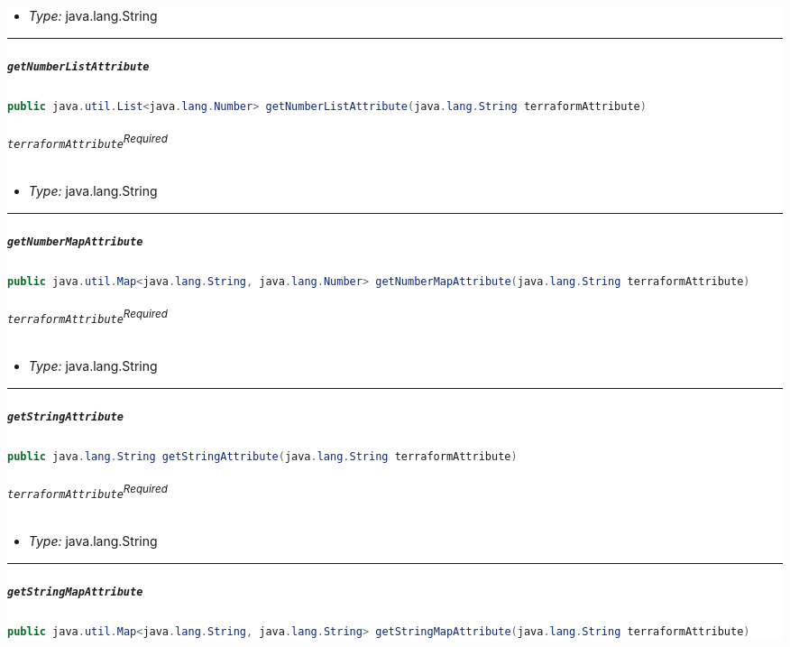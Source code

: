 - *Type:* java.lang.String

---

##### `getNumberListAttribute` <a name="getNumberListAttribute" id="@cdktf/provider-newrelic.group.Group.getNumberListAttribute"></a>

```java
public java.util.List<java.lang.Number> getNumberListAttribute(java.lang.String terraformAttribute)
```

###### `terraformAttribute`<sup>Required</sup> <a name="terraformAttribute" id="@cdktf/provider-newrelic.group.Group.getNumberListAttribute.parameter.terraformAttribute"></a>

- *Type:* java.lang.String

---

##### `getNumberMapAttribute` <a name="getNumberMapAttribute" id="@cdktf/provider-newrelic.group.Group.getNumberMapAttribute"></a>

```java
public java.util.Map<java.lang.String, java.lang.Number> getNumberMapAttribute(java.lang.String terraformAttribute)
```

###### `terraformAttribute`<sup>Required</sup> <a name="terraformAttribute" id="@cdktf/provider-newrelic.group.Group.getNumberMapAttribute.parameter.terraformAttribute"></a>

- *Type:* java.lang.String

---

##### `getStringAttribute` <a name="getStringAttribute" id="@cdktf/provider-newrelic.group.Group.getStringAttribute"></a>

```java
public java.lang.String getStringAttribute(java.lang.String terraformAttribute)
```

###### `terraformAttribute`<sup>Required</sup> <a name="terraformAttribute" id="@cdktf/provider-newrelic.group.Group.getStringAttribute.parameter.terraformAttribute"></a>

- *Type:* java.lang.String

---

##### `getStringMapAttribute` <a name="getStringMapAttribute" id="@cdktf/provider-newrelic.group.Group.getStringMapAttribute"></a>

```java
public java.util.Map<java.lang.String, java.lang.String> getStringMapAttribute(java.lang.String terraformAttribute)
```
